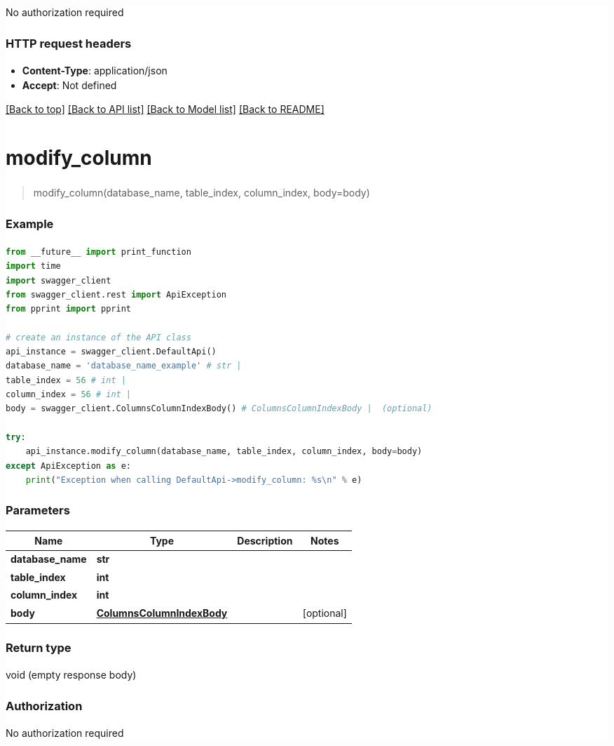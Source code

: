 No authorization required

### HTTP request headers

 - **Content-Type**: application/json
 - **Accept**: Not defined

[[Back to top]](#) [[Back to API list]](../README.md#documentation-for-api-endpoints) [[Back to Model list]](../README.md#documentation-for-models) [[Back to README]](../README.md)

# **modify_column**
> modify_column(database_name, table_index, column_index, body=body)



### Example
```python
from __future__ import print_function
import time
import swagger_client
from swagger_client.rest import ApiException
from pprint import pprint

# create an instance of the API class
api_instance = swagger_client.DefaultApi()
database_name = 'database_name_example' # str | 
table_index = 56 # int | 
column_index = 56 # int | 
body = swagger_client.ColumnsColumnIndexBody() # ColumnsColumnIndexBody |  (optional)

try:
    api_instance.modify_column(database_name, table_index, column_index, body=body)
except ApiException as e:
    print("Exception when calling DefaultApi->modify_column: %s\n" % e)
```

### Parameters

Name | Type | Description  | Notes
------------- | ------------- | ------------- | -------------
 **database_name** | **str**|  | 
 **table_index** | **int**|  | 
 **column_index** | **int**|  | 
 **body** | [**ColumnsColumnIndexBody**](ColumnsColumnIndexBody.md)|  | [optional] 

### Return type

void (empty response body)

### Authorization

No authorization required
